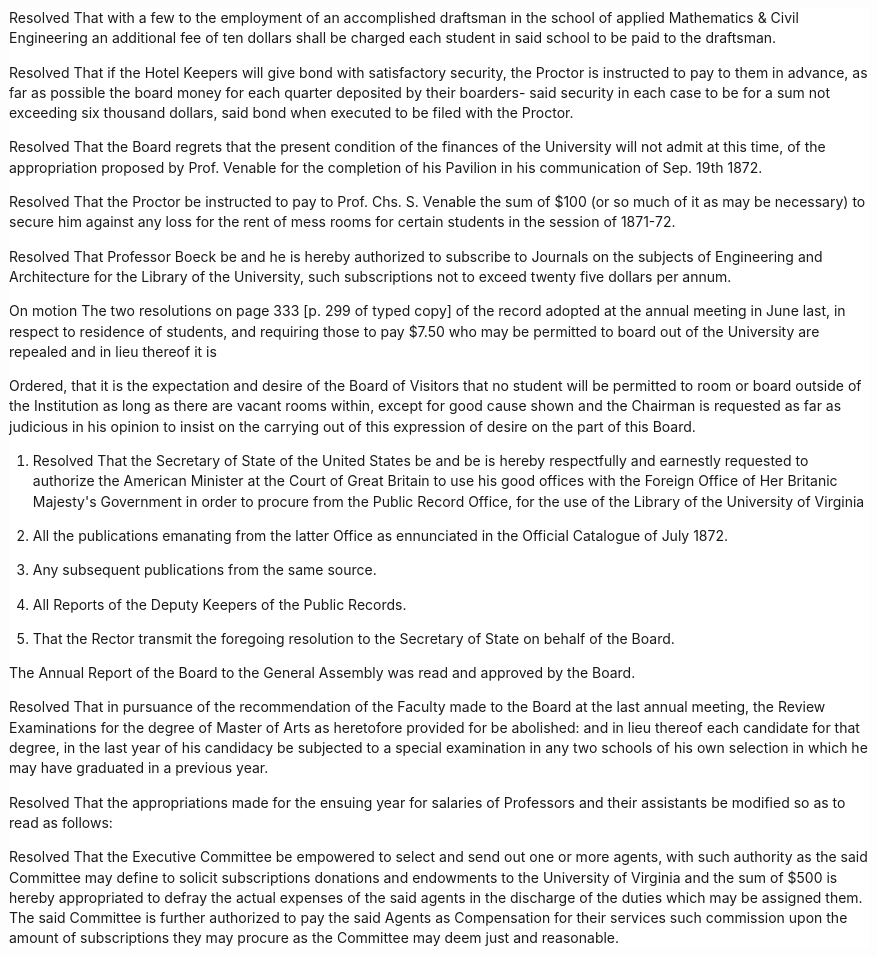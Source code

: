 Resolved That with a few to the employment of an accomplished draftsman in the school of applied Mathematics & Civil Engineering an additional fee of ten dollars shall be charged each student in said school to be paid to the draftsman.

Resolved That if the Hotel Keepers will give bond with satisfactory security, the Proctor is instructed to pay to them in advance, as far as possible the board money for each quarter deposited by their boarders- said security in each case to be for a sum not exceeding six thousand dollars, said bond when executed to be filed with the Proctor.

Resolved That the Board regrets that the present condition of the finances of the University will not admit at this time, of the appropriation proposed by Prof. Venable for the completion of his Pavilion in his communication of Sep. 19th 1872.

Resolved That the Proctor be instructed to pay to Prof. Chs. S. Venable the sum of $100 (or so much of it as may be necessary) to secure him against any loss for the rent of mess rooms for certain students in the session of 1871-72.

Resolved That Professor Boeck be and he is hereby authorized to subscribe to Journals on the subjects of Engineering and Architecture for the Library of the University, such subscriptions not to exceed twenty five dollars per annum.

On motion The two resolutions on page 333 \[p. 299 of typed copy] of the record adopted at the annual meeting in June last, in respect to residence of students, and requiring those to pay $7.50 who may be permitted to board out of the University are repealed and in lieu thereof it is

Ordered, that it is the expectation and desire of the Board of Visitors that no student will be permitted to room or board outside of the Institution as long as there are vacant rooms within, except for good cause shown and the Chairman is requested as far as judicious in his opinion to insist on the carrying out of this expression of desire on the part of this Board.

1. Resolved That the Secretary of State of the United States be and be is hereby respectfully and earnestly requested to authorize the American Minister at the Court of Great Britain to use his good offices with the Foreign Office of Her Britanic Majesty's Government in order to procure from the Public Record Office, for the use of the Library of the University of Virginia

2. All the publications emanating from the latter Office as ennunciated in the Official Catalogue of July 1872.

3. Any subsequent publications from the same source.

4. All Reports of the Deputy Keepers of the Public Records.

5. That the Rector transmit the foregoing resolution to the Secretary of State on behalf of the Board.

The Annual Report of the Board to the General Assembly was read and approved by the Board.

Resolved That in pursuance of the recommendation of the Faculty made to the Board at the last annual meeting, the Review Examinations for the degree of Master of Arts as heretofore provided for be abolished: and in lieu thereof each candidate for that degree, in the last year of his candidacy be subjected to a special examination in any two schools of his own selection in which he may have graduated in a previous year.

Resolved That the appropriations made for the ensuing year for salaries of Professors and their assistants be modified so as to read as follows:

Resolved That the Executive Committee be empowered to select and send out one or more agents, with such authority as the said Committee may define to solicit subscriptions donations and endowments to the University of Virginia and the sum of $500 is hereby appropriated to defray the actual expenses of the said agents in the discharge of the duties which may be assigned them. The said Committee is further authorized to pay the said Agents as Compensation for their services such commission upon the amount of subscriptions they may procure as the Committee may deem just and reasonable.

